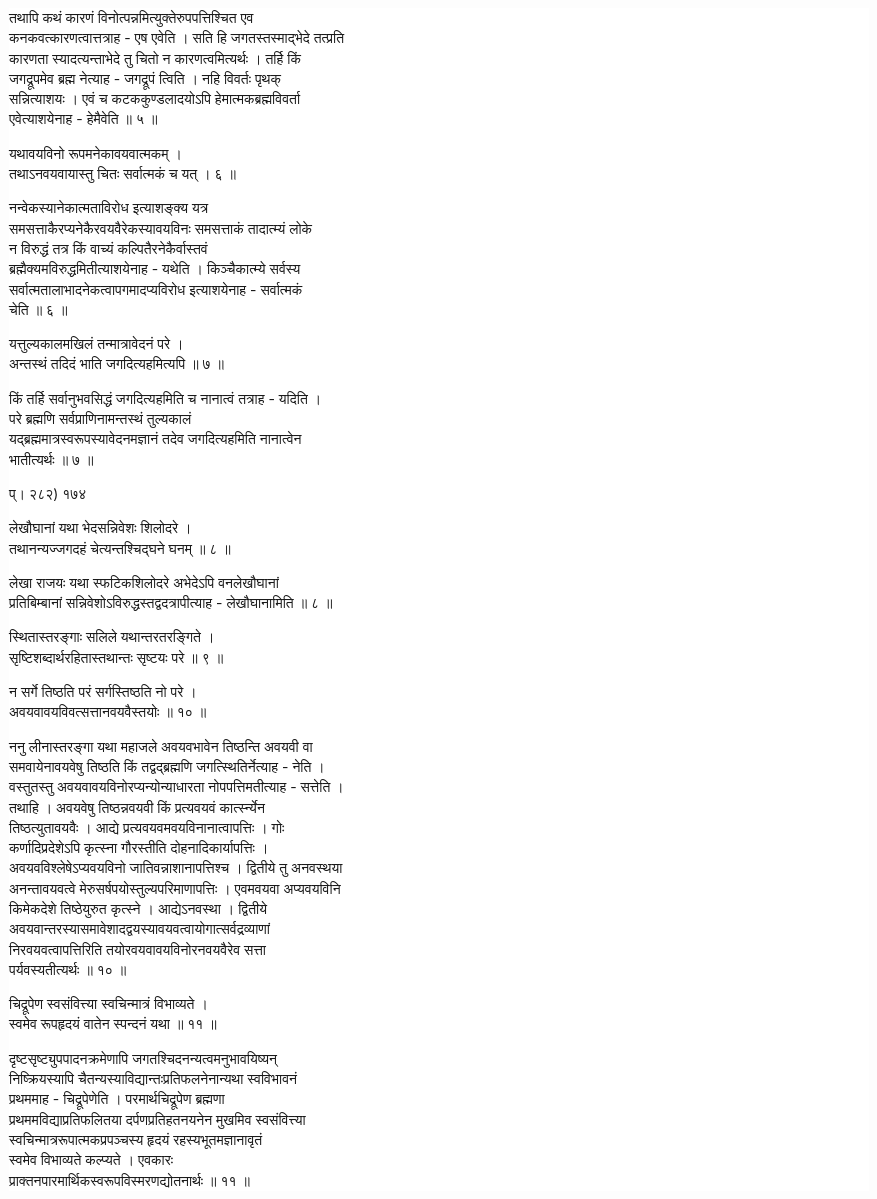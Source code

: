 तथापि कथं कारणं विनोत्पन्नमित्युक्तेरुपपत्तिश्चित एव   
कनकवत्कारणत्वात्तत्राह - एष एवेति । सति हि जगतस्तस्माद्भेदे तत्प्रति   
कारणता स्यादत्यन्ताभेदे तु चितो न कारणत्वमित्यर्थः । तर्हि किं   
जगद्रूपमेव ब्रह्म नेत्याह - जगद्रूपं त्विति । नहि विवर्तः पृथक्   
सन्नित्याशयः । एवं च कटककुण्डलादयोऽपि हेमात्मकब्रह्मविवर्ता   
एवेत्याशयेनाह - हेमैवेति ॥ ५ ॥  
  
यथावयविनो रूपमनेकावयवात्मकम् ।  
तथाऽनवयवायास्तु चितः सर्वात्मकं च यत् । ६ ॥  
  
नन्वेकस्यानेकात्मताविरोध इत्याशङ्क्य यत्र   
समसत्ताकैरप्यनेकैरवयवैरेकस्यावयविनः समसत्ताकं तादात्म्यं लोके   
न विरुद्धं तत्र किं वाच्यं कल्पितैरनेकैर्वास्तवं   
ब्रह्मैक्यमविरुद्धमितीत्याशयेनाह - यथेति । किञ्चैकात्म्ये सर्वस्य   
सर्वात्मतालाभादनेकत्वापगमादप्यविरोध इत्याशयेनाह - सर्वात्मकं   
चेति ॥ ६ ॥  
  
यत्तुल्यकालमखिलं तन्मात्रावेदनं परे ।  
अन्तस्थं तदिदं भाति जगदित्यहमित्यपि ॥ ७ ॥  
  
किं तर्हि सर्वानुभवसिद्धं जगदित्यहमिति च नानात्वं तत्राह - यदिति ।   
परे ब्रह्मणि सर्वप्राणिनामन्तस्थं तुल्यकालं   
यद्ब्रह्ममात्रस्वरूपस्यावेदनमज्ञानं तदेव जगदित्यहमिति नानात्वेन   
भातीत्यर्थः ॥ ७ ॥  
  
प्। २८२) १७४  
  
लेखौघानां यथा भेदसन्निवेशः शिलोदरे ।  
तथानन्यज्जगदहं चेत्यन्तश्चिद्घने घनम् ॥ ८ ॥  
  
लेखा राजयः यथा स्फटिकशिलोदरे अभेदेऽपि वनलेखौघानां   
प्रतिबिम्बानां सन्निवेशोऽविरुद्धस्तद्वदत्रापीत्याह - लेखौघानामिति ॥ ८ ॥  
  
स्थितास्तरङ्गाः सलिले यथान्तरतरङ्गिते ।  
सृष्टिशब्दार्थरहितास्तथान्तः सृष्टयः परे ॥ ९ ॥  
  
न सर्गे तिष्ठति परं सर्गस्तिष्ठति नो परे ।  
अवयवावयविवत्सत्तानवयवैस्तयोः ॥ १० ॥  
  
ननु लीनास्तरङ्गा यथा महाजले अवयवभावेन तिष्ठन्ति अवयवी वा   
समवायेनावयवेषु तिष्ठति किं तद्वद्ब्रह्मणि जगत्स्थितिर्नेत्याह - नेति ।   
वस्तुतस्तु अवयवावयविनोरप्यन्योन्याधारता नोपपत्तिमतीत्याह - सत्तेति ।   
तथाहि । अवयवेषु तिष्ठन्नवयवी किं प्रत्यवयवं कार्त्स्न्येन   
तिष्ठत्युतावयवैः । आद्ये प्रत्यवयवमवयविनानात्वापत्तिः । गोः   
कर्णादिप्रदेशेऽपि कृत्स्ना गौरस्तीति दोहनादिकार्यापत्तिः ।   
अवयवविश्लेषेऽप्यवयविनो जातिवन्नाशानापत्तिश्च । द्वितीये तु अनवस्थया   
अनन्तावयवत्वे मेरुसर्षपयोस्तुल्यपरिमाणापत्तिः । एवमवयवा अप्यवयविनि   
किमेकदेशे तिष्ठेयुरुत कृत्स्ने । आद्येऽनवस्था । द्वितीये   
अवयवान्तरस्यासमावेशादद्वयस्यावयवत्वायोगात्सर्वद्रव्याणां   
निरवयवत्वापत्तिरिति तयोरवयवावयविनोरनवयवैरेव सत्ता   
पर्यवस्यतीत्यर्थः ॥ १० ॥  
  
चिद्रूपेण स्वसंवित्त्या स्वचिन्मात्रं विभाव्यते ।  
स्वमेव रूपहृदयं वातेन स्पन्दनं यथा ॥ ११ ॥  
  
दृष्टसृष्ट्युपपादनक्रमेणापि जगतश्चिदनन्यत्वमनुभावयिष्यन्   
निष्क्रियस्यापि चैतन्यस्याविद्यान्तःप्रतिफलनेनान्यथा स्वविभावनं   
प्रथममाह - चिद्रूपेणेति । परमार्थचिद्रूपेण ब्रह्मणा   
प्रथममविद्याप्रतिफलितया दर्पणप्रतिहतनयनेन मुखमिव स्वसंवित्त्या   
स्वचिन्मात्ररूपात्मकप्रपञ्चस्य हृदयं रहस्यभूतमज्ञानावृतं   
स्वमेव विभाव्यते कल्प्यते । एवकारः   
प्राक्तनपारमार्थिकस्वरूपविस्मरणद्योतनार्थः ॥ ११ ॥  
  